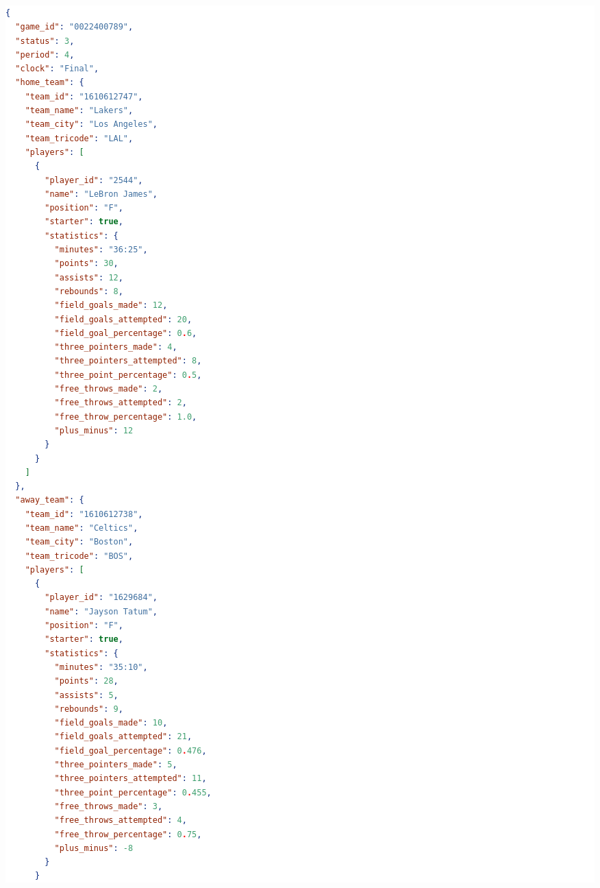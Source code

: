 ```json
{
  "game_id": "0022400789",
  "status": 3,
  "period": 4,
  "clock": "Final",
  "home_team": {
    "team_id": "1610612747",
    "team_name": "Lakers",
    "team_city": "Los Angeles",
    "team_tricode": "LAL",
    "players": [
      {
        "player_id": "2544",
        "name": "LeBron James",
        "position": "F",
        "starter": true,
        "statistics": {
          "minutes": "36:25",
          "points": 30,
          "assists": 12,
          "rebounds": 8,
          "field_goals_made": 12,
          "field_goals_attempted": 20,
          "field_goal_percentage": 0.6,
          "three_pointers_made": 4,
          "three_pointers_attempted": 8,
          "three_point_percentage": 0.5,
          "free_throws_made": 2,
          "free_throws_attempted": 2,
          "free_throw_percentage": 1.0,
          "plus_minus": 12
        }
      }
    ]
  },
  "away_team": {
    "team_id": "1610612738",
    "team_name": "Celtics",
    "team_city": "Boston",
    "team_tricode": "BOS",
    "players": [
      {
        "player_id": "1629684",
        "name": "Jayson Tatum",
        "position": "F",
        "starter": true,
        "statistics": {
          "minutes": "35:10",
          "points": 28,
          "assists": 5,
          "rebounds": 9,
          "field_goals_made": 10,
          "field_goals_attempted": 21,
          "field_goal_percentage": 0.476,
          "three_pointers_made": 5,
          "three_pointers_attempted": 11,
          "three_point_percentage": 0.455,
          "free_throws_made": 3,
          "free_throws_attempted": 4,
          "free_throw_percentage": 0.75,
          "plus_minus": -8
        }
      }
```